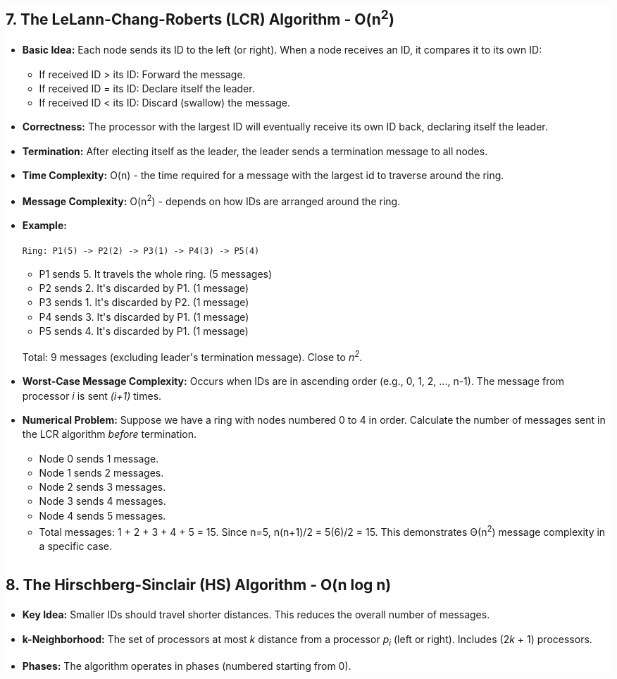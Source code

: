 ## 7. The LeLann-Chang-Roberts (LCR) Algorithm - O(n<sup>2</sup>)

*   **Basic Idea:** Each node sends its ID to the left (or right).  When a node receives an ID, it compares it to its own ID:
    *   If received ID > its ID: Forward the message.
    *   If received ID = its ID: Declare itself the leader.
    *   If received ID < its ID: Discard (swallow) the message.

*   **Correctness:** The processor with the largest ID will eventually receive its own ID back, declaring itself the leader.

*   **Termination:** After electing itself as the leader, the leader sends a termination message to all nodes.

*   **Time Complexity:** O(n) - the time required for a message with the largest id to traverse around the ring.

*   **Message Complexity:** O(n<sup>2</sup>) - depends on how IDs are arranged around the ring.

*   **Example:**
    ```
    Ring: P1(5) -> P2(2) -> P3(1) -> P4(3) -> P5(4)
    ```

    *   P1 sends 5. It travels the whole ring. (5 messages)
    *   P2 sends 2. It's discarded by P1. (1 message)
    *   P3 sends 1. It's discarded by P2. (1 message)
    *   P4 sends 3. It's discarded by P1. (1 message)
    *   P5 sends 4. It's discarded by P1. (1 message)

    Total: 9 messages (excluding leader's termination message).  Close to *n<sup>2</sup>*.

*   **Worst-Case Message Complexity:**  Occurs when IDs are in ascending order (e.g., 0, 1, 2, ..., n-1). The message from processor *i* is sent *(i+1)* times.

*   **Numerical Problem:**  Suppose we have a ring with nodes numbered 0 to 4 in order. Calculate the number of messages sent in the LCR algorithm *before* termination.

    *   Node 0 sends 1 message.
    *   Node 1 sends 2 messages.
    *   Node 2 sends 3 messages.
    *   Node 3 sends 4 messages.
    *   Node 4 sends 5 messages.
    *   Total messages: 1 + 2 + 3 + 4 + 5 = 15.  Since n=5, n(n+1)/2 = 5(6)/2 = 15.  This demonstrates Θ(n<sup>2</sup>) message complexity in a specific case.

## 8. The Hirschberg-Sinclair (HS) Algorithm - O(n log n)

*   **Key Idea:** Smaller IDs should travel shorter distances.  This reduces the overall number of messages.
*   **k-Neighborhood:** The set of processors at most *k* distance from a processor *p<sub>i</sub>* (left or right). Includes (2*k* + 1) processors.

*   **Phases:** The algorithm operates in phases (numbered starting from 0).

